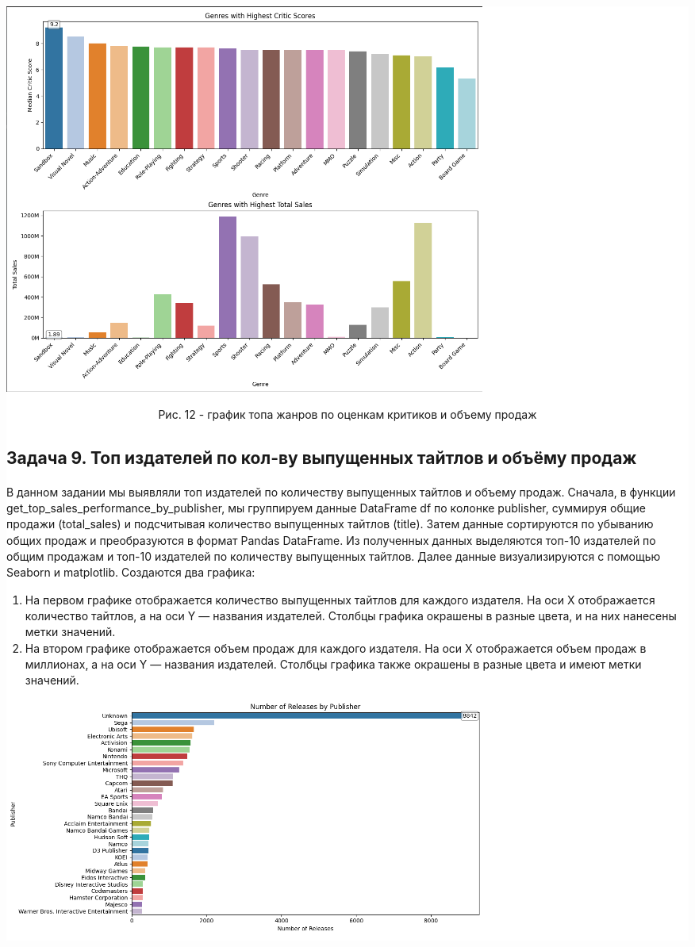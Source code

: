 ![график топа жанров по оценкам критиков и объему продаж](/img/12.png)
<p style="text-align:center">
    Рис. 12 - график топа жанров по оценкам критиков и объему продаж
</p>


## Задача 9. Топ издателей по кол-ву выпущенных тайтлов и объёму продаж
В данном задании мы выявляли топ издателей по количеству выпущенных тайтлов и объему продаж. Сначала, в функции get_top_sales_performance_by_publisher, мы группируем данные DataFrame df по колонке publisher, суммируя общие продажи (total_sales) и подсчитывая количество выпущенных тайтлов (title). Затем данные сортируются по убыванию общих продаж и преобразуются в формат Pandas DataFrame.
Из полученных данных выделяются топ-10 издателей по общим продажам и топ-10 издателей по количеству выпущенных тайтлов.
Далее данные визуализируются с помощью Seaborn и matplotlib. Создаются два графика:
1. На первом графике отображается количество выпущенных тайтлов для каждого издателя. На оси X отображается количество тайтлов, а на оси Y — названия издателей. Столбцы графика окрашены в разные цвета, и на них нанесены метки значений.
2. На втором графике отображается объем продаж для каждого издателя. На оси X отображается объем продаж в миллионах, а на оси Y — названия издателей. Столбцы графика также окрашены в разные цвета и имеют метки значений.

![топ издателей по кол-ву выпущенных тайтлов.](/img/13.png)